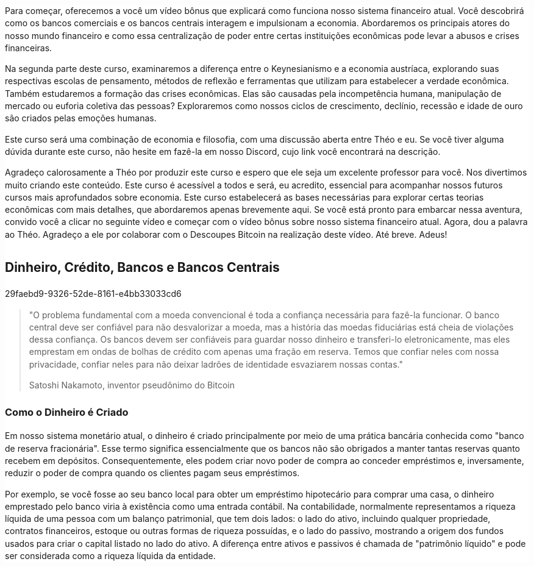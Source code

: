 Para começar, oferecemos a você um vídeo bônus que explicará como funciona nosso sistema financeiro atual. Você descobrirá como os bancos comerciais e os bancos centrais interagem e impulsionam a economia. Abordaremos os principais atores do nosso mundo financeiro e como essa centralização de poder entre certas instituições econômicas pode levar a abusos e crises financeiras.

Na segunda parte deste curso, examinaremos a diferença entre o Keynesianismo e a economia austríaca, explorando suas respectivas escolas de pensamento, métodos de reflexão e ferramentas que utilizam para estabelecer a verdade econômica. Também estudaremos a formação das crises econômicas. Elas são causadas pela incompetência humana, manipulação de mercado ou euforia coletiva das pessoas? Exploraremos como nossos ciclos de crescimento, declínio, recessão e idade de ouro são criados pelas emoções humanas.

Este curso será uma combinação de economia e filosofia, com uma discussão aberta entre Théo e eu. Se você tiver alguma dúvida durante este curso, não hesite em fazê-la em nosso Discord, cujo link você encontrará na descrição.

Agradeço calorosamente a Théo por produzir este curso e espero que ele seja um excelente professor para você. Nos divertimos muito criando este conteúdo. Este curso é acessível a todos e será, eu acredito, essencial para acompanhar nossos futuros cursos mais aprofundados sobre economia. Este curso estabelecerá as bases necessárias para explorar certas teorias econômicas com mais detalhes, que abordaremos apenas brevemente aqui.
Se você está pronto para embarcar nessa aventura, convido você a clicar no seguinte vídeo e começar com o vídeo bônus sobre nosso sistema financeiro atual. Agora, dou a palavra ao Théo. Agradeço a ele por colaborar com o Descoupes Bitcoin na realização deste vídeo. Até breve. Adeus!

## Dinheiro, Crédito, Bancos e Bancos Centrais

<chapterId>29faebd9-9326-52de-8161-e4bb33033cd6</chapterId>

> "O problema fundamental com a moeda convencional é toda a confiança necessária para fazê-la funcionar. O banco central deve ser confiável para não desvalorizar a moeda, mas a história das moedas fiduciárias está cheia de violações dessa confiança. Os bancos devem ser confiáveis para guardar nosso dinheiro e transferi-lo eletronicamente, mas eles emprestam em ondas de bolhas de crédito com apenas uma fração em reserva. Temos que confiar neles com nossa privacidade, confiar neles para não deixar ladrões de identidade esvaziarem nossas contas."
>
> Satoshi Nakamoto, inventor pseudônimo do Bitcoin

### Como o Dinheiro é Criado

Em nosso sistema monetário atual, o dinheiro é criado principalmente por meio de uma prática bancária conhecida como "banco de reserva fracionária". Esse termo significa essencialmente que os bancos não são obrigados a manter tantas reservas quanto recebem em depósitos. Consequentemente, eles podem criar novo poder de compra ao conceder empréstimos e, inversamente, reduzir o poder de compra quando os clientes pagam seus empréstimos.

Por exemplo, se você fosse ao seu banco local para obter um empréstimo hipotecário para comprar uma casa, o dinheiro emprestado pelo banco viria à existência como uma entrada contábil. Na contabilidade, normalmente representamos a riqueza líquida de uma pessoa com um balanço patrimonial, que tem dois lados: o lado do ativo, incluindo qualquer propriedade, contratos financeiros, estoque ou outras formas de riqueza possuídas, e o lado do passivo, mostrando a origem dos fundos usados para criar o capital listado no lado do ativo. A diferença entre ativos e passivos é chamada de "patrimônio líquido" e pode ser considerada como a riqueza líquida da entidade.
